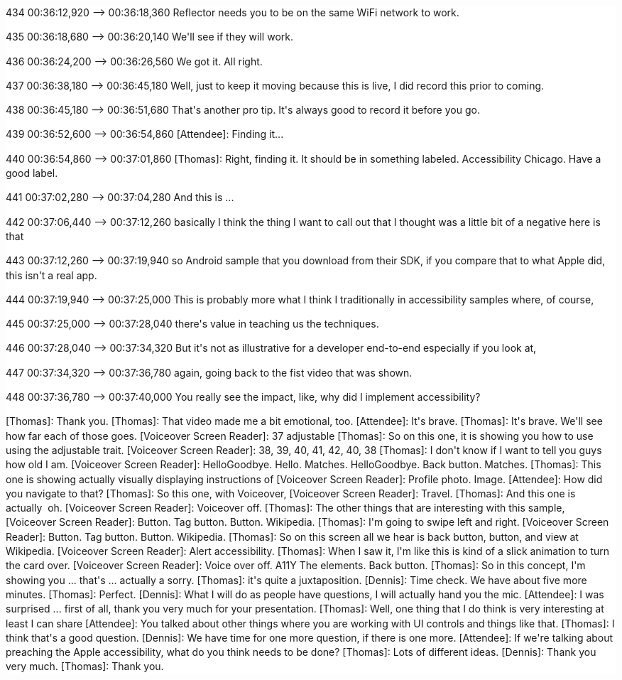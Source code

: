 434
00:36:12,920 --> 00:36:18,360
Reflector needs you to be on the same WiFi network to work.

435
00:36:18,680 --> 00:36:20,140
We'll see if they will work.

436
00:36:24,200 --> 00:36:26,560
We got it. All right.

437
00:36:38,180 --> 00:36:45,180
Well, just to keep it moving because this is live, I did record this prior to coming.

438
00:36:45,180 --> 00:36:51,680
That's another pro tip.  It's always good to record it before you go.

439
00:36:52,600 --> 00:36:54,860
[Attendee]: Finding it...

440
00:36:54,860 --> 00:37:01,860
[Thomas]: Right, finding it. It should be in something labeled. Accessibility Chicago. Have a good label.

441
00:37:02,280 --> 00:37:04,280
And this is ...

442
00:37:06,440 --> 00:37:12,260
basically I think the thing I want to call out that I thought was a little bit of a negative here is that

443
00:37:12,260 --> 00:37:19,940
so Android sample that you download from their SDK, if you compare that to what Apple did, this isn't a real app.

444
00:37:19,940 --> 00:37:25,000
This is probably more what I think I traditionally in accessibility samples where, of course,

445
00:37:25,000 --> 00:37:28,040
there's value in teaching us the techniques.

446
00:37:28,040 --> 00:37:34,320
But it's not as illustrative for a developer end-to-end especially if you look at,

447
00:37:34,320 --> 00:37:36,780
again, going back to the fist video that was shown.

448
00:37:36,780 --> 00:37:40,000
You really see the impact, like, why did I implement accessibility?


[Thomas]: Thank you.
[Thomas]: That video made me a bit emotional, too.
[Attendee]: It's brave.
[Thomas]: It's brave. We'll see how far each of those goes.
[Voiceover Screen Reader]: 37 adjustable
[Thomas]: So on this one, it is showing you how to use  using the adjustable trait.
[Voiceover Screen Reader]: 38, 39, 40, 41, 42, 40, 38
[Thomas]: I don't know if I want to tell you guys how old I am.
[Voiceover Screen Reader]: HelloGoodbye.  Hello.  Matches.  HelloGoodbye.  Back button.  Matches.
[Thomas]: This one is showing actually visually displaying instructions of
[Voiceover Screen Reader]: Profile photo. Image.
[Attendee]: How did you navigate to that?
[Thomas]: So this one, with Voiceover,
[Voiceover Screen Reader]: Travel.
[Thomas]: And this one is actually  oh.
[Voiceover Screen Reader]: Voiceover off.
[Thomas]: The other things that are interesting with this sample,
[Voiceover Screen Reader]: Button. Tag button. Button. Wikipedia.
[Thomas]: I'm going to swipe left and right.
[Voiceover Screen Reader]: Button. Tag button. Button. Wikipedia.
[Thomas]: So on this screen all we hear is back button, button, and view at Wikipedia.
[Voiceover Screen Reader]: Alert accessibility.
[Thomas]: When I saw it, I'm like this is kind of a slick animation to turn the card over.
[Voiceover Screen Reader]: Voice over off.  A11Y The elements. Back button.
[Thomas]: So in this concept, I'm showing you ... that's ... actually a sorry.
[Thomas]: it's quite a juxtaposition.
[Dennis]: Time check. We have about five more minutes.
[Thomas]: Perfect.
[Dennis]: What I will do as people have questions, I will actually hand you the mic.
[Attendee]: I was surprised ... first of all, thank you very much for your presentation.
[Thomas]: Well, one thing that I do think is very interesting at least I can share
[Attendee]: You talked about other things where you are working with UI controls and things like that.
[Thomas]: I think that's a good question.
[Dennis]: We have time for one more question, if there is one more.
[Attendee]: If we're talking about preaching the Apple accessibility, what do you think needs to be done?
[Thomas]: Lots of different ideas.
[Dennis]: Thank you very much.
[Thomas]: Thank you.